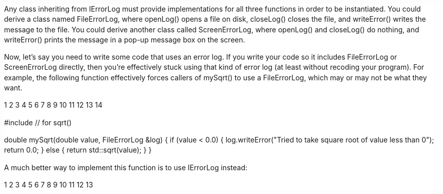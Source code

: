 Any class inheriting from IErrorLog must provide implementations for all three functions in order to be instantiated. You could derive a class named FileErrorLog, where openLog() opens a file on disk, closeLog() closes the file, and writeError() writes the message to the file. You could derive another class called ScreenErrorLog, where openLog() and closeLog() do nothing, and writeError() prints the message in a pop-up message box on the screen.

Now, let’s say you need to write some code that uses an error log. If you write your code so it includes FileErrorLog or ScreenErrorLog directly, then you’re effectively stuck using that kind of error log (at least without recoding your program). For example, the following function effectively forces callers of mySqrt() to use a FileErrorLog, which may or may not be what they want.

1
2
3
4
5
6
7
8
9
10
11
12
13
14

#include <cmath> // for sqrt()

double mySqrt(double value, FileErrorLog &log)
{
    if (value < 0.0)
    {
        log.writeError("Tried to take square root of value less than 0");
        return 0.0;
    }
    else
    {
        return std::sqrt(value);
    }
}

A much better way to implement this function is to use IErrorLog instead:

1
2
3
4
5
6
7
8
9
10
11
12
13
